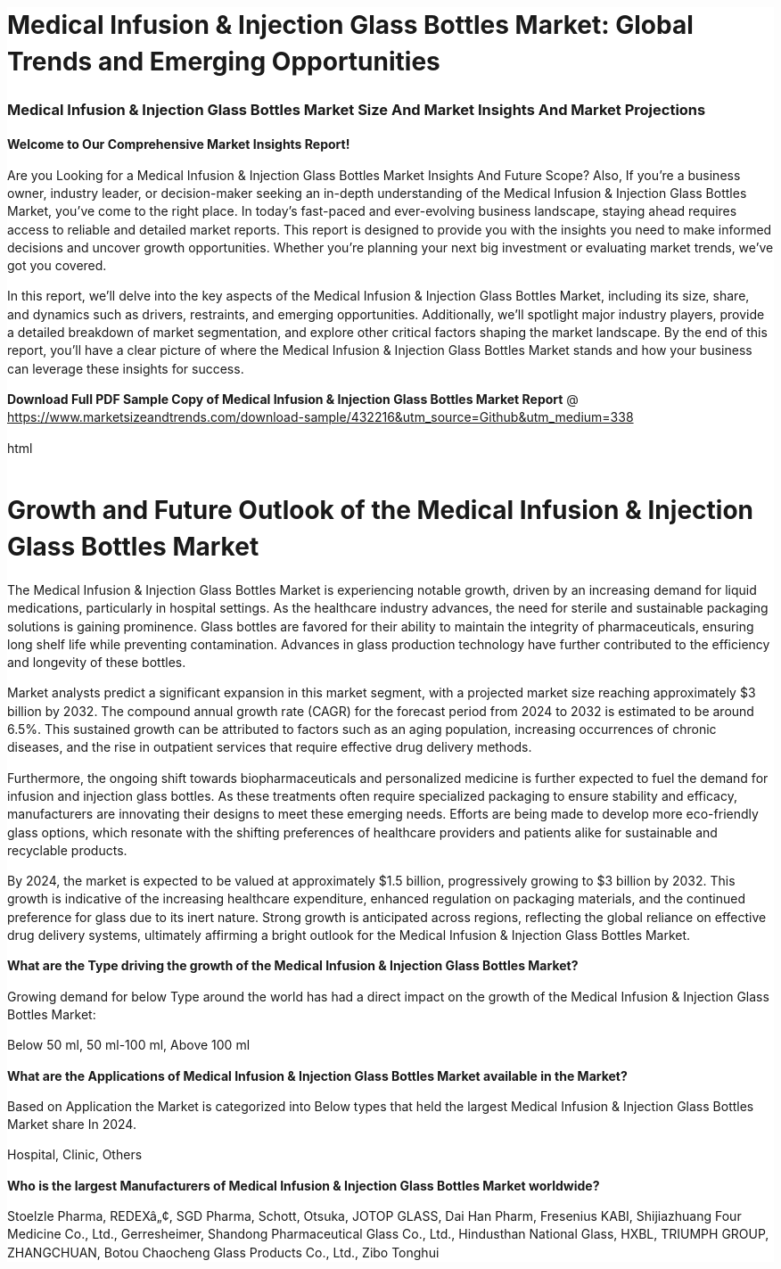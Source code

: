 <h1> Medical Infusion & Injection Glass Bottles Market: Global Trends and Emerging Opportunities</h1><div class="" data-test-id=""><h3><span class="">Medical Infusion & Injection Glass Bottles Market Size And Market Insights And Market Projections</span></h3></div><div class="" data-test-id=""><p><strong>Welcome to Our Comprehensive Market Insights Report!</strong></p><p>Are you Looking for a Medical Infusion & Injection Glass Bottles Market Insights And Future Scope? Also, If you&rsquo;re a business owner, industry leader, or decision-maker seeking an in-depth understanding of the Medical Infusion & Injection Glass Bottles Market, you&rsquo;ve come to the right place. In today&rsquo;s fast-paced and ever-evolving business landscape, staying ahead requires access to reliable and detailed market reports. This report is designed to provide you with the insights you need to make informed decisions and uncover growth opportunities. Whether you&rsquo;re planning your next big investment or evaluating market trends, we&rsquo;ve got you covered.</p><p>In this report, we&rsquo;ll delve into the key aspects of the Medical Infusion & Injection Glass Bottles Market, including its size, share, and dynamics such as drivers, restraints, and emerging opportunities. Additionally, we&rsquo;ll spotlight major industry players, provide a detailed breakdown of market segmentation, and explore other critical factors shaping the market landscape. By the end of this report, you&rsquo;ll have a clear picture of where the Medical Infusion & Injection Glass Bottles Market stands and how your business can leverage these insights for success.</p><p><strong>Download Full PDF Sample Copy of Medical Infusion & Injection Glass Bottles Market Report</strong> @ <a href="https://www.marketsizeandtrends.com/download-sample/432216&utm_source=Github&utm_medium=338" target="_blank">https://www.marketsizeandtrends.com/download-sample/432216&utm_source=Github&utm_medium=338</a></p></div><div class="" data-test-id=""><p><span class="">html<!DOCTYPE html><html lang="en"><head>    <meta charset="UTF-8">    <meta name="viewport" content="width=device-width, initial-scale=1.0">    <title>Medical Infusion & Injection Glass Bottles Market Growth and Outlook</title></head><body>    <h1>Growth and Future Outlook of the Medical Infusion & Injection Glass Bottles Market</h1>        <p>The Medical Infusion & Injection Glass Bottles Market is experiencing notable growth, driven by an increasing demand for liquid medications, particularly in hospital settings. As the healthcare industry advances, the need for sterile and sustainable packaging solutions is gaining prominence. Glass bottles are favored for their ability to maintain the integrity of pharmaceuticals, ensuring long shelf life while preventing contamination. Advances in glass production technology have further contributed to the efficiency and longevity of these bottles.</p>        <p>Market analysts predict a significant expansion in this market segment, with a projected market size reaching approximately $3 billion by 2032. The compound annual growth rate (CAGR) for the forecast period from 2024 to 2032 is estimated to be around 6.5%. This sustained growth can be attributed to factors such as an aging population, increasing occurrences of chronic diseases, and the rise in outpatient services that require effective drug delivery methods.</p>        <p style="font-weight: bold;"></p>        <p>Furthermore, the ongoing shift towards biopharmaceuticals and personalized medicine is further expected to fuel the demand for infusion and injection glass bottles. As these treatments often require specialized packaging to ensure stability and efficacy, manufacturers are innovating their designs to meet these emerging needs. Efforts are being made to develop more eco-friendly glass options, which resonate with the shifting preferences of healthcare providers and patients alike for sustainable and recyclable products.</p>        <p>By 2024, the market is expected to be valued at approximately $1.5 billion, progressively growing to $3 billion by 2032. This growth is indicative of the increasing healthcare expenditure, enhanced regulation on packaging materials, and the continued preference for glass due to its inert nature. Strong growth is anticipated across regions, reflecting the global reliance on effective drug delivery systems, ultimately affirming a bright outlook for the Medical Infusion & Injection Glass Bottles Market.</p></body></html></span></p><p><strong><span class="">What are the&nbsp;Type driving the growth of the Medical Infusion & Injection Glass Bottles Market?</span></strong></p></div><div class="" data-test-id=""><p><span class="">Growing demand for below Type around the world has had a direct impact on the growth of the Medical Infusion & Injection Glass Bottles Market:</span></p></div><div class="" data-test-id=""><p>Below 50 ml, 50 ml-100 ml, Above 100 ml</p><p><span class=""><strong>What are the&nbsp;Applications&nbsp;of Medical Infusion & Injection Glass Bottles Market available in the Market?</strong></span></p></div><div class="" data-test-id=""><p><span class="">Based on Application the Market is categorized into Below types that held the largest Medical Infusion & Injection Glass Bottles Market share In 2024.</span></p></div><div class="" data-test-id=""><p><span class="">Hospital, Clinic, Others</span></p><p><span class=""><strong>Who is the largest Manufacturers of Medical Infusion & Injection Glass Bottles Market worldwide?</strong></span></p></div><div class="" data-test-id=""><p><span class="">Stoelzle Pharma, REDEXâ„¢, SGD Pharma, Schott, Otsuka, JOTOP GLASS, Dai Han Pharm, Fresenius KABI, Shijiazhuang Four Medicine Co., Ltd., Gerresheimer, Shandong Pharmaceutical Glass Co., Ltd., Hindusthan National Glass, HXBL, TRIUMPH GROUP, ZHANGCHUAN, Botou Chaocheng Glass Products Co., Ltd., Zibo Tonghui